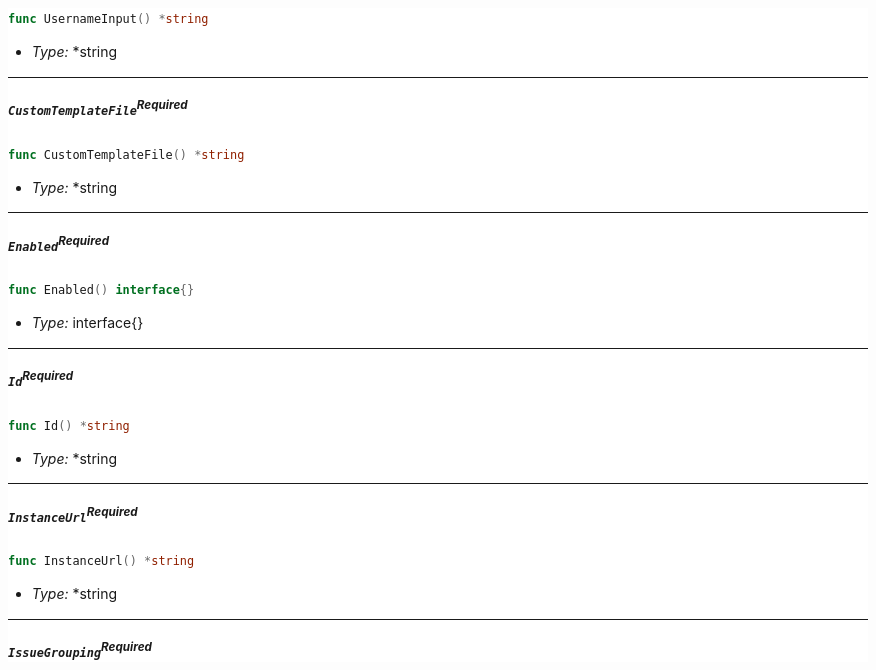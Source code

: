 ```go
func UsernameInput() *string
```

- *Type:* *string

---

##### `CustomTemplateFile`<sup>Required</sup> <a name="CustomTemplateFile" id="rhizo-co-terraform-provider-lacework.alertChannelServiceNow.AlertChannelServiceNow.property.customTemplateFile"></a>

```go
func CustomTemplateFile() *string
```

- *Type:* *string

---

##### `Enabled`<sup>Required</sup> <a name="Enabled" id="rhizo-co-terraform-provider-lacework.alertChannelServiceNow.AlertChannelServiceNow.property.enabled"></a>

```go
func Enabled() interface{}
```

- *Type:* interface{}

---

##### `Id`<sup>Required</sup> <a name="Id" id="rhizo-co-terraform-provider-lacework.alertChannelServiceNow.AlertChannelServiceNow.property.id"></a>

```go
func Id() *string
```

- *Type:* *string

---

##### `InstanceUrl`<sup>Required</sup> <a name="InstanceUrl" id="rhizo-co-terraform-provider-lacework.alertChannelServiceNow.AlertChannelServiceNow.property.instanceUrl"></a>

```go
func InstanceUrl() *string
```

- *Type:* *string

---

##### `IssueGrouping`<sup>Required</sup> <a name="IssueGrouping" id="rhizo-co-terraform-provider-lacework.alertChannelServiceNow.AlertChannelServiceNow.property.issueGrouping"></a>
